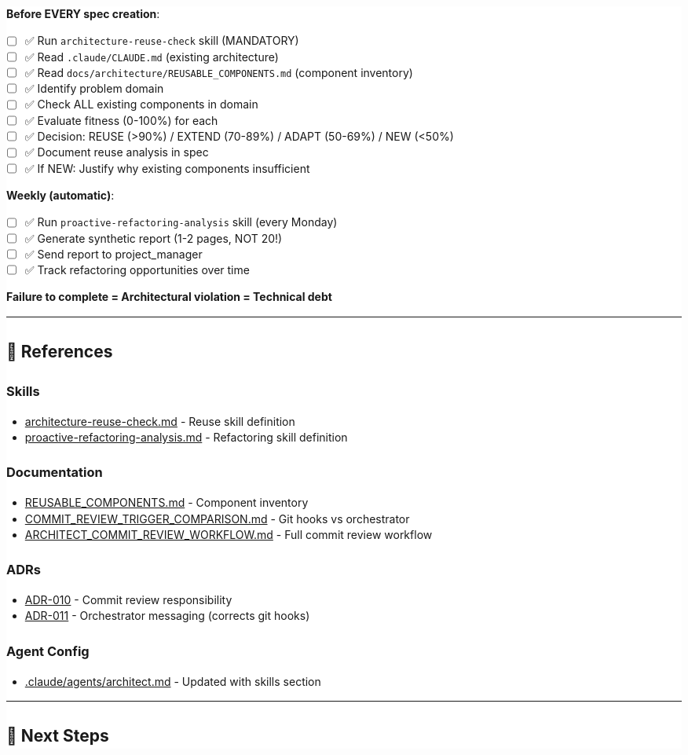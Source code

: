 **Before EVERY spec creation**:

- [ ] ✅ Run `architecture-reuse-check` skill (MANDATORY)
- [ ] ✅ Read `.claude/CLAUDE.md` (existing architecture)
- [ ] ✅ Read `docs/architecture/REUSABLE_COMPONENTS.md` (component inventory)
- [ ] ✅ Identify problem domain
- [ ] ✅ Check ALL existing components in domain
- [ ] ✅ Evaluate fitness (0-100%) for each
- [ ] ✅ Decision: REUSE (>90%) / EXTEND (70-89%) / ADAPT (50-69%) / NEW (<50%)
- [ ] ✅ Document reuse analysis in spec
- [ ] ✅ If NEW: Justify why existing components insufficient

**Weekly (automatic)**:

- [ ] ✅ Run `proactive-refactoring-analysis` skill (every Monday)
- [ ] ✅ Generate synthetic report (1-2 pages, NOT 20!)
- [ ] ✅ Send report to project_manager
- [ ] ✅ Track refactoring opportunities over time

**Failure to complete = Architectural violation = Technical debt**

---

## 🔗 References

### Skills
- [architecture-reuse-check.md](../../.claude/skills/architecture-reuse-check.md) - Reuse skill definition
- [proactive-refactoring-analysis.md](../../.claude/skills/proactive-refactoring-analysis.md) - Refactoring skill definition

### Documentation
- [REUSABLE_COMPONENTS.md](./REUSABLE_COMPONENTS.md) - Component inventory
- [COMMIT_REVIEW_TRIGGER_COMPARISON.md](./COMMIT_REVIEW_TRIGGER_COMPARISON.md) - Git hooks vs orchestrator
- [ARCHITECT_COMMIT_REVIEW_WORKFLOW.md](./ARCHITECT_COMMIT_REVIEW_WORKFLOW.md) - Full commit review workflow

### ADRs
- [ADR-010](./decisions/ADR-010-code-architect-commit-review-skills-maintenance.md) - Commit review responsibility
- [ADR-011](./decisions/ADR-011-orchestrator-based-commit-review.md) - Orchestrator messaging (corrects git hooks)

### Agent Config
- [.claude/agents/architect.md](../../.claude/agents/architect.md) - Updated with skills section

---

## 🎯 Next Steps
